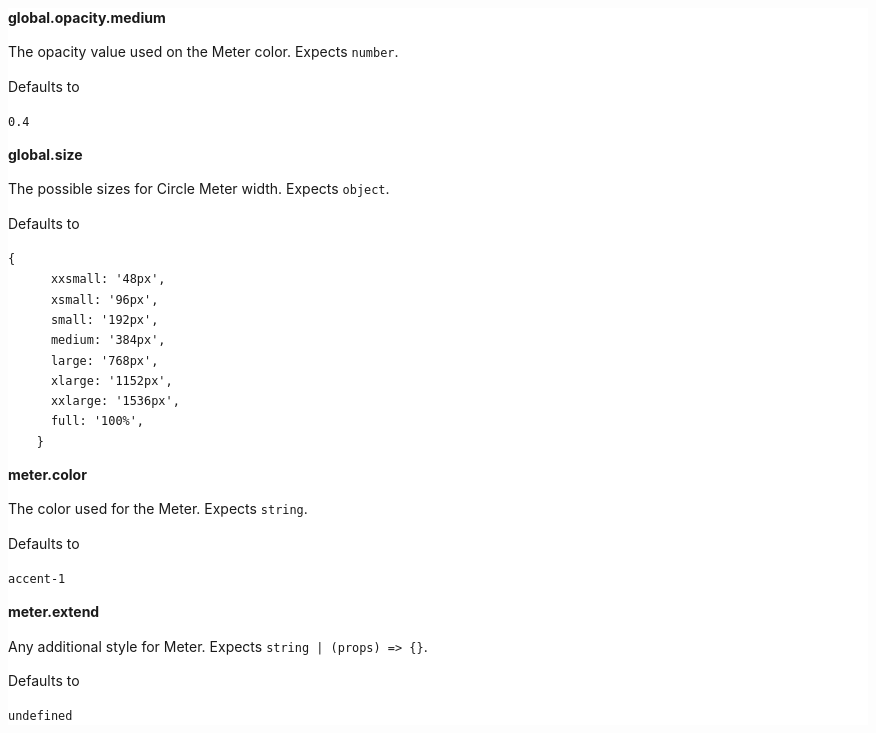 **global.opacity.medium**

The opacity value used on the Meter color. Expects `number`.

Defaults to

```
0.4
```

**global.size**

The possible sizes for Circle Meter width. Expects `object`.

Defaults to

```
{
      xxsmall: '48px',
      xsmall: '96px',
      small: '192px',
      medium: '384px',
      large: '768px',
      xlarge: '1152px',
      xxlarge: '1536px',
      full: '100%',
    }
```

**meter.color**

The color used for the Meter. Expects `string`.

Defaults to

```
accent-1
```

**meter.extend**

Any additional style for Meter. Expects `string | (props) => {}`.

Defaults to

```
undefined
```
